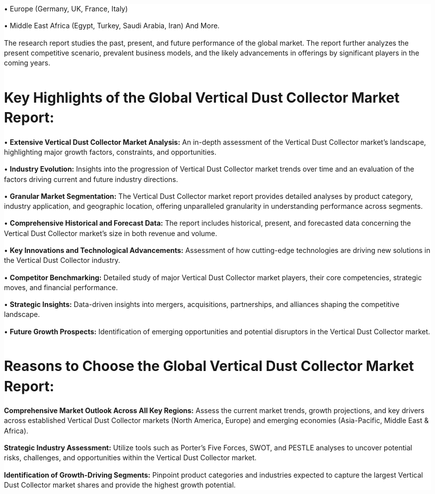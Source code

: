 • Europe (Germany, UK, France, Italy)

• Middle East Africa (Egypt, Turkey, Saudi Arabia, Iran) And More.

The research report studies the past, present, and future performance of the global market. The report further analyzes the present competitive scenario, prevalent business models, and the likely advancements in offerings by significant players in the coming years.

# <strong>Key Highlights of the Global Vertical Dust Collector Market Report:</strong>

• <strong>Extensive Vertical Dust Collector Market Analysis:</strong> An in-depth assessment of the Vertical Dust Collector market’s landscape, highlighting major growth factors, constraints, and opportunities.

• <strong>Industry Evolution:</strong> Insights into the progression of Vertical Dust Collector market trends over time and an evaluation of the factors driving current and future industry directions.

• <strong>Granular Market Segmentation:</strong> The Vertical Dust Collector market report provides detailed analyses by product category, industry application, and geographic location, offering unparalleled granularity in understanding performance across segments.

• <strong>Comprehensive Historical and Forecast Data:</strong> The report includes historical, present, and forecasted data concerning the Vertical Dust Collector market’s size in both revenue and volume.

• <strong>Key Innovations and Technological Advancements:</strong> Assessment of how cutting-edge technologies are driving new solutions in the Vertical Dust Collector industry.

• <strong>Competitor Benchmarking:</strong> Detailed study of major Vertical Dust Collector market players, their core competencies, strategic moves, and financial performance.

• <strong>Strategic Insights:</strong> Data-driven insights into mergers, acquisitions, partnerships, and alliances shaping the competitive landscape.

• <strong>Future Growth Prospects:</strong> Identification of emerging opportunities and potential disruptors in the Vertical Dust Collector market.

# <strong>Reasons to Choose the Global Vertical Dust Collector Market Report:</strong>

<strong>Comprehensive Market Outlook Across All Key Regions:</strong>
Assess the current market trends, growth projections, and key drivers across established Vertical Dust Collector markets (North America, Europe) and emerging economies (Asia-Pacific, Middle East & Africa).

<strong>Strategic Industry Assessment:</strong>
Utilize tools such as Porter’s Five Forces, SWOT, and PESTLE analyses to uncover potential risks, challenges, and opportunities within the Vertical Dust Collector market.

<strong>Identification of Growth-Driving Segments:</strong>
Pinpoint product categories and industries expected to capture the largest Vertical Dust Collector market shares and provide the highest growth potential.

